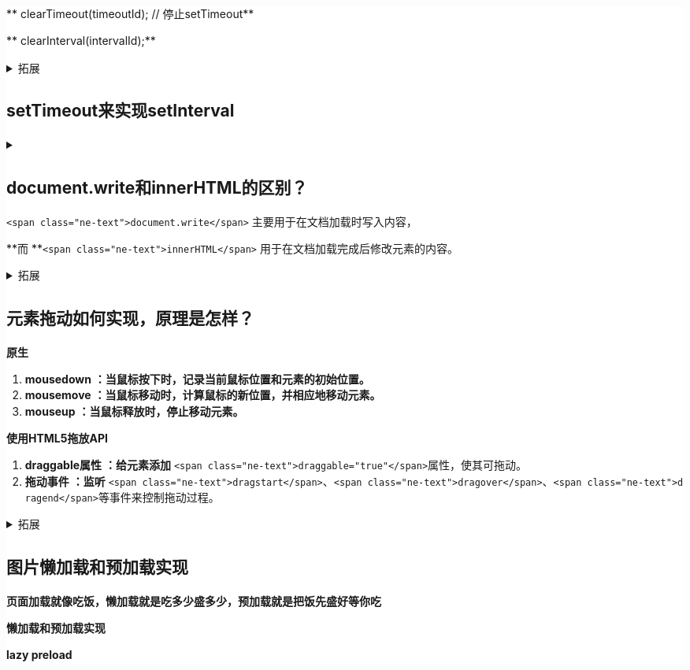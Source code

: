 **  clearTimeout(timeoutId); // 停止setTimeout**

**  clearInterval(intervalId);**

<details class="lake-collapse"><summary id="u143db8b8"><span class="ne-text">拓展</span></summary></details>

## setTimeout来实现setInterval

<details class="lake-collapse"><summary id="u30317d9e"></summary></details>

## document.write和innerHTML的区别？

`<span class="ne-text">document.write</span>` 主要用于在文档加载时写入内容，

**而 **`<span class="ne-text">innerHTML</span>` 用于在文档加载完成后修改元素的内容。

<details class="lake-collapse"><summary id="u2d3085e5"><span class="ne-text">拓展</span></summary></details>

## 元素拖动如何实现，原理是怎样？

**原生**

1. **mousedown** **：当鼠标按下时，记录当前鼠标位置和元素的初始位置。**
2. **mousemove** **：当鼠标移动时，计算鼠标的新位置，并相应地移动元素。**
3. **mouseup** **：当鼠标释放时，停止移动元素。**

**使用HTML5拖放API**

1. **draggable属性** **：给元素添加** `<span class="ne-text">draggable="true"</span>`属性，使其可拖动。
2. **拖动事件** **：监听** `<span class="ne-text">dragstart</span>`、`<span class="ne-text">dragover</span>`、`<span class="ne-text">dragend</span>`等事件来控制拖动过程。

<details class="lake-collapse"><summary id="u79694720"><span class="ne-text">拓展</span></summary></details>

## 图片**懒加载和预加载实现**

**页面加载就像吃饭，懒加载就是吃多少盛多少，预加载就是把饭先盛好等你吃**

**懒加载和预加载实现**

**lazy  preload**
